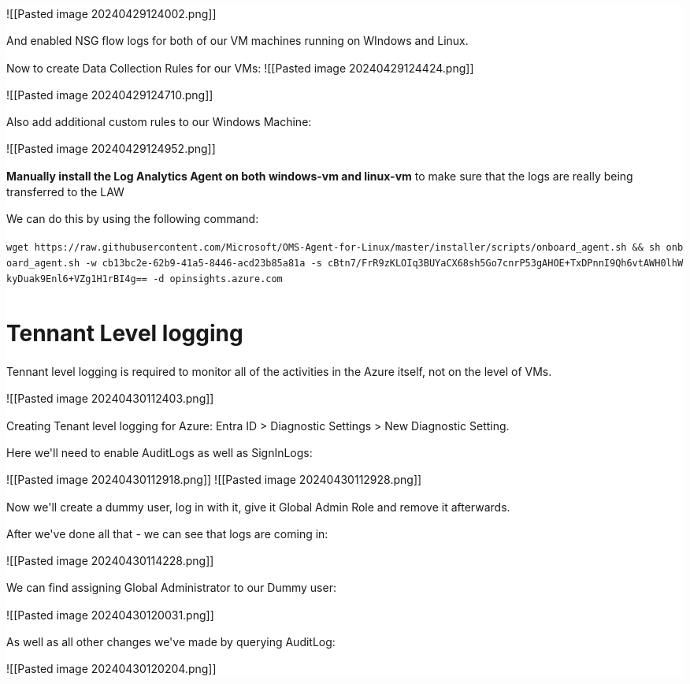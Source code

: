 ![[Pasted image 20240429124002.png]]

And enabled NSG flow logs for both of our VM machines running on WIndows and Linux. 


Now to create Data Collection Rules for our VMs: 
![[Pasted image 20240429124424.png]]

![[Pasted image 20240429124710.png]]

Also add additional custom rules to our Windows Machine: 

![[Pasted image 20240429124952.png]]

**Manually install the Log Analytics Agent on both windows-vm and linux-vm** to make sure that the logs are really being transferred to the LAW 

We can do this by using the following command:

```
wget https://raw.githubusercontent.com/Microsoft/OMS-Agent-for-Linux/master/installer/scripts/onboard_agent.sh && sh onboard_agent.sh -w cb13bc2e-62b9-41a5-8446-acd23b85a81a -s cBtn7/FrR9zKLOIq3BUYaCX68sh5Go7cnrP53gAHOE+TxDPnnI9Qh6vtAWH0lhWkyDuak9Enl6+VZg1H1rBI4g== -d opinsights.azure.com
```

# Tennant Level logging

Tennant level logging is required to monitor all of the activities in the Azure itself, not on the level of VMs.

![[Pasted image 20240430112403.png]]


Creating Tenant level logging for Azure: 
Entra ID > Diagnostic Settings > New Diagnostic Setting.

Here we'll need to enable AuditLogs as well as SignInLogs:

![[Pasted image 20240430112918.png]]
![[Pasted image 20240430112928.png]]

Now we'll create a dummy user, log in with it, give it Global Admin Role and remove it afterwards. 

After we've done all that - we can see that logs are coming in:

![[Pasted image 20240430114228.png]]

We can find assigning Global Administrator to our Dummy user: 

![[Pasted image 20240430120031.png]]

As well as all other changes we've made by querying AuditLog:

![[Pasted image 20240430120204.png]]

